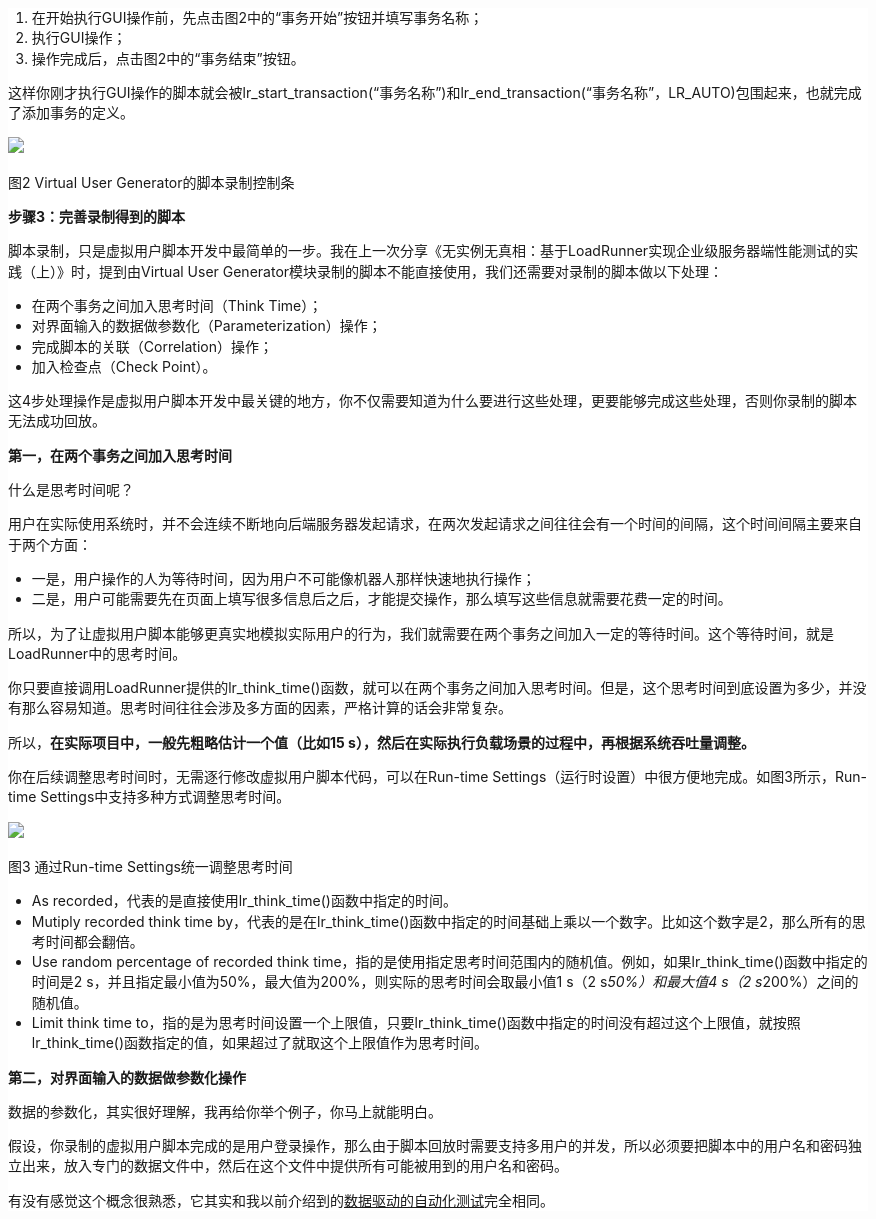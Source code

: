 1. 在开始执行GUI操作前，先点击图2中的“事务开始”按钮并填写事务名称；
2. 执行GUI操作；
3. 操作完成后，点击图2中的“事务结束”按钮。

这样你刚才执行GUI操作的脚本就会被lr\_start\_transaction(“事务名称”)和lr\_end\_transaction(“事务名称”，LR\_AUTO)包围起来，也就完成了添加事务的定义。

![](https://static001.geekbang.org/resource/image/66/34/6636bbd8056a7e992239fbb3b81bf134.png?wh=736%2A248)

图2 Virtual User Generator的脚本录制控制条

**步骤3：完善录制得到的脚本**

脚本录制，只是虚拟用户脚本开发中最简单的一步。我在上一次分享《无实例无真相：基于LoadRunner实现企业级服务器端性能测试的实践（上）》时，提到由Virtual User Generator模块录制的脚本不能直接使用，我们还需要对录制的脚本做以下处理：

- 在两个事务之间加入思考时间（Think Time）；
- 对界面输入的数据做参数化（Parameterization）操作；
- 完成脚本的关联（Correlation）操作；
- 加入检查点（Check Point）。

这4步处理操作是虚拟用户脚本开发中最关键的地方，你不仅需要知道为什么要进行这些处理，更要能够完成这些处理，否则你录制的脚本无法成功回放。

**第一，在两个事务之间加入思考时间**

什么是思考时间呢？

用户在实际使用系统时，并不会连续不断地向后端服务器发起请求，在两次发起请求之间往往会有一个时间的间隔，这个时间间隔主要来自于两个方面：

- 一是，用户操作的人为等待时间，因为用户不可能像机器人那样快速地执行操作；
- 二是，用户可能需要先在页面上填写很多信息后之后，才能提交操作，那么填写这些信息就需要花费一定的时间。

所以，为了让虚拟用户脚本能够更真实地模拟实际用户的行为，我们就需要在两个事务之间加入一定的等待时间。这个等待时间，就是LoadRunner中的思考时间。

你只要直接调用LoadRunner提供的lr\_think\_time()函数，就可以在两个事务之间加入思考时间。但是，这个思考时间到底设置为多少，并没有那么容易知道。思考时间往往会涉及多方面的因素，严格计算的话会非常复杂。

所以，**在实际项目中，一般先粗略估计一个值（比如15 s），然后在实际执行负载场景的过程中，再根据系统吞吐量调整。**

你在后续调整思考时间时，无需逐行修改虚拟用户脚本代码，可以在Run-time Settings（运行时设置）中很方便地完成。如图3所示，Run-time Settings中支持多种方式调整思考时间。

![](https://static001.geekbang.org/resource/image/9b/9b/9bc228a755cb104b34bcc55e6e460c9b.png?wh=555%2A411)

图3 通过Run-time Settings统一调整思考时间

- As recorded，代表的是直接使用lr\_think\_time()函数中指定的时间。
- Mutiply recorded think time by，代表的是在lr\_think\_time()函数中指定的时间基础上乘以一个数字。比如这个数字是2，那么所有的思考时间都会翻倍。
- Use random percentage of recorded think time，指的是使用指定思考时间范围内的随机值。例如，如果lr\_think\_time()函数中指定的时间是2 s，并且指定最小值为50%，最大值为200%，则实际的思考时间会取最小值1 s（2 s*50%）和最大值4 s（2 s*200%）之间的随机值。
- Limit think time to，指的是为思考时间设置一个上限值，只要lr\_think\_time()函数中指定的时间没有超过这个上限值，就按照lr\_think\_time()函数指定的值，如果超过了就取这个上限值作为思考时间。

**第二，对界面输入的数据做参数化操作**

数据的参数化，其实很好理解，我再给你举个例子，你马上就能明白。

假设，你录制的虚拟用户脚本完成的是用户登录操作，那么由于脚本回放时需要支持多用户的并发，所以必须要把脚本中的用户名和密码独立出来，放入专门的数据文件中，然后在这个文件中提供所有可能被用到的用户名和密码。

有没有感觉这个概念很熟悉，它其实和我以前介绍到的[数据驱动的自动化测试](https://time.geekbang.org/column/article/11966)完全相同。
